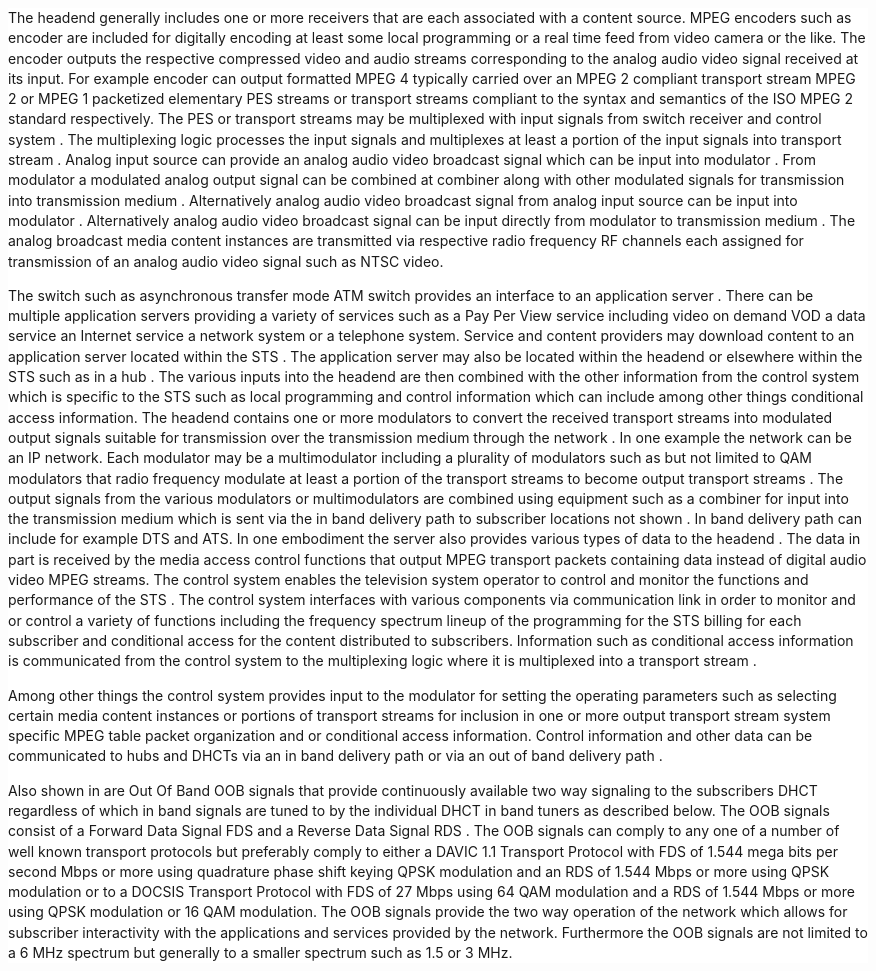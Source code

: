 The headend generally includes one or more receivers that are each associated with a content source. MPEG encoders such as encoder are included for digitally encoding at least some local programming or a real time feed from video camera or the like. The encoder outputs the respective compressed video and audio streams corresponding to the analog audio video signal received at its input. For example encoder can output formatted MPEG 4 typically carried over an MPEG 2 compliant transport stream MPEG 2 or MPEG 1 packetized elementary PES streams or transport streams compliant to the syntax and semantics of the ISO MPEG 2 standard respectively. The PES or transport streams may be multiplexed with input signals from switch receiver and control system . The multiplexing logic processes the input signals and multiplexes at least a portion of the input signals into transport stream . Analog input source can provide an analog audio video broadcast signal which can be input into modulator . From modulator a modulated analog output signal can be combined at combiner along with other modulated signals for transmission into transmission medium . Alternatively analog audio video broadcast signal from analog input source can be input into modulator . Alternatively analog audio video broadcast signal can be input directly from modulator to transmission medium . The analog broadcast media content instances are transmitted via respective radio frequency RF channels each assigned for transmission of an analog audio video signal such as NTSC video.

The switch such as asynchronous transfer mode ATM switch provides an interface to an application server . There can be multiple application servers providing a variety of services such as a Pay Per View service including video on demand VOD a data service an Internet service a network system or a telephone system. Service and content providers may download content to an application server located within the STS . The application server may also be located within the headend or elsewhere within the STS such as in a hub . The various inputs into the headend are then combined with the other information from the control system which is specific to the STS such as local programming and control information which can include among other things conditional access information. The headend contains one or more modulators to convert the received transport streams into modulated output signals suitable for transmission over the transmission medium through the network . In one example the network can be an IP network. Each modulator may be a multimodulator including a plurality of modulators such as but not limited to QAM modulators that radio frequency modulate at least a portion of the transport streams to become output transport streams . The output signals from the various modulators or multimodulators are combined using equipment such as a combiner for input into the transmission medium which is sent via the in band delivery path to subscriber locations not shown . In band delivery path can include for example DTS and ATS. In one embodiment the server also provides various types of data to the headend . The data in part is received by the media access control functions that output MPEG transport packets containing data instead of digital audio video MPEG streams. The control system enables the television system operator to control and monitor the functions and performance of the STS . The control system interfaces with various components via communication link in order to monitor and or control a variety of functions including the frequency spectrum lineup of the programming for the STS billing for each subscriber and conditional access for the content distributed to subscribers. Information such as conditional access information is communicated from the control system to the multiplexing logic where it is multiplexed into a transport stream .

Among other things the control system provides input to the modulator for setting the operating parameters such as selecting certain media content instances or portions of transport streams for inclusion in one or more output transport stream system specific MPEG table packet organization and or conditional access information. Control information and other data can be communicated to hubs and DHCTs via an in band delivery path or via an out of band delivery path .

Also shown in are Out Of Band OOB signals that provide continuously available two way signaling to the subscribers DHCT regardless of which in band signals are tuned to by the individual DHCT in band tuners as described below. The OOB signals consist of a Forward Data Signal FDS and a Reverse Data Signal RDS . The OOB signals can comply to any one of a number of well known transport protocols but preferably comply to either a DAVIC 1.1 Transport Protocol with FDS of 1.544 mega bits per second Mbps or more using quadrature phase shift keying QPSK modulation and an RDS of 1.544 Mbps or more using QPSK modulation or to a DOCSIS Transport Protocol with FDS of 27 Mbps using 64 QAM modulation and a RDS of 1.544 Mbps or more using QPSK modulation or 16 QAM modulation. The OOB signals provide the two way operation of the network which allows for subscriber interactivity with the applications and services provided by the network. Furthermore the OOB signals are not limited to a 6 MHz spectrum but generally to a smaller spectrum such as 1.5 or 3 MHz.
